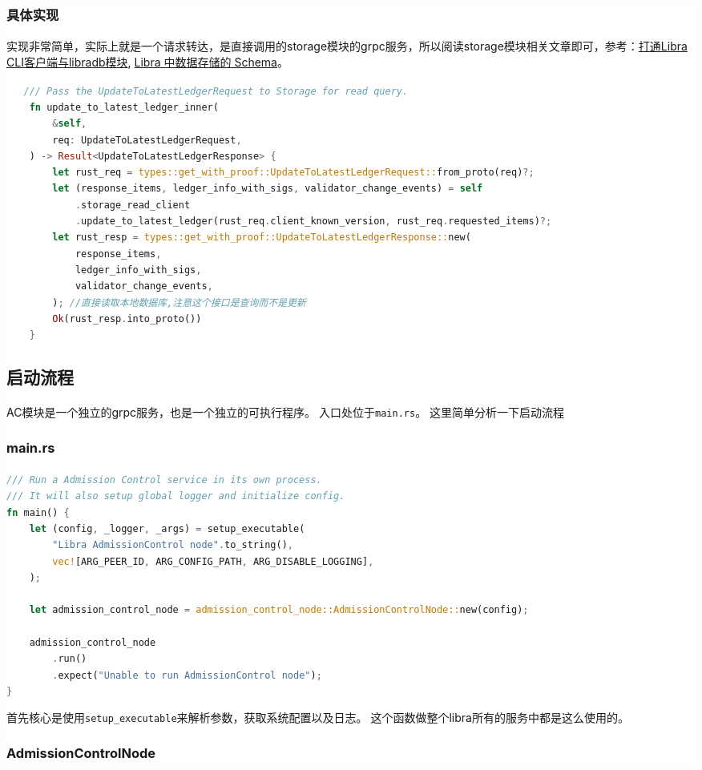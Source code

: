 ### 具体实现

实现非常简单，实际上就是一个请求转达，是直接调用的storage模块的grpc服务，所以阅读storage模块相关文章即可，参考：[打通Libra CLI客户端与libradb模块](https://learnblockchain.cn/2019/07/01/Proficient-client-and-libradb-modules/), [Libra 中数据存储的 Schema](https://learnblockchain.cn/2019/06/30/Schema-for-data-storage-in-Libra)。

```rust
   /// Pass the UpdateToLatestLedgerRequest to Storage for read query.
    fn update_to_latest_ledger_inner(
        &self,
        req: UpdateToLatestLedgerRequest,
    ) -> Result<UpdateToLatestLedgerResponse> {
        let rust_req = types::get_with_proof::UpdateToLatestLedgerRequest::from_proto(req)?;
        let (response_items, ledger_info_with_sigs, validator_change_events) = self
            .storage_read_client
            .update_to_latest_ledger(rust_req.client_known_version, rust_req.requested_items)?;
        let rust_resp = types::get_with_proof::UpdateToLatestLedgerResponse::new(
            response_items,
            ledger_info_with_sigs,
            validator_change_events,
        ); //直接读取本地数据库,注意这个接口是查询而不是更新
        Ok(rust_resp.into_proto())
    }
```

## 启动流程

AC模块是一个独立的grpc服务，也是一个独立的可执行程序。
入口处位于`main.rs`。
这里简单分析一下启动流程

### main.rs

```rust
/// Run a Admission Control service in its own process.
/// It will also setup global logger and initialize config.
fn main() {
    let (config, _logger, _args) = setup_executable(
        "Libra AdmissionControl node".to_string(),
        vec![ARG_PEER_ID, ARG_CONFIG_PATH, ARG_DISABLE_LOGGING],
    );

    let admission_control_node = admission_control_node::AdmissionControlNode::new(config);

    admission_control_node
        .run()
        .expect("Unable to run AdmissionControl node");
}
```

首先核心是使用`setup_executable`来解析参数，获取系统配置以及日志。 这个函数做整个libra所有的服务中都是这么使用的。

### AdmissionControlNode

